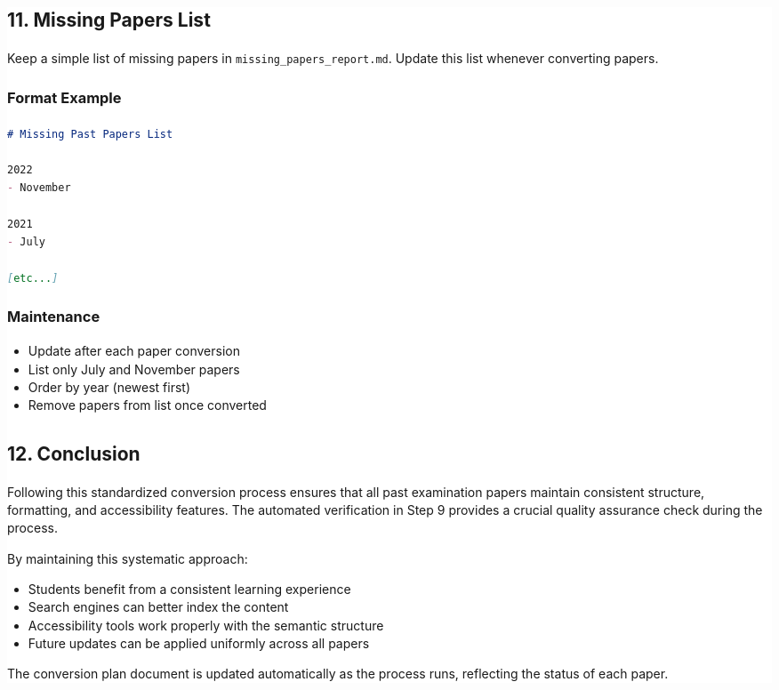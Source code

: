 ## 11. Missing Papers List

Keep a simple list of missing papers in `missing_papers_report.md`. Update this list whenever converting papers.

### Format Example
```markdown
# Missing Past Papers List

2022
- November

2021
- July

[etc...]
```

### Maintenance
- Update after each paper conversion
- List only July and November papers
- Order by year (newest first)
- Remove papers from list once converted

## 12. Conclusion

Following this standardized conversion process ensures that all past examination papers maintain consistent structure, formatting, and accessibility features. The automated verification in Step 9 provides a crucial quality assurance check during the process.

By maintaining this systematic approach:
- Students benefit from a consistent learning experience
- Search engines can better index the content
- Accessibility tools work properly with the semantic structure
- Future updates can be applied uniformly across all papers

The conversion plan document is updated automatically as the process runs, reflecting the status of each paper.